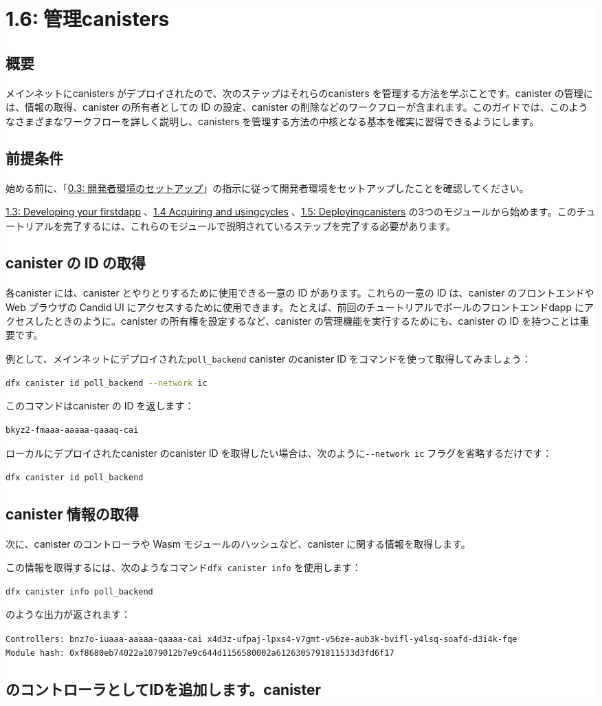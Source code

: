 # 1.6: 管理canisters

## 概要

メインネットにcanisters がデプロイされたので、次のステップはそれらのcanisters を管理する方法を学ぶことです。canister の管理には、情報の取得、canister の所有者としての ID の設定、canister の削除などのワークフローが含まれます。このガイドでは、このようなさまざまなワークフローを詳しく説明し、canisters を管理する方法の中核となる基本を確実に習得できるようにします。

## 前提条件

始める前に、「[0.3: 開発者環境のセットアップ](../level-0/03-dev-env.md)」の指示に従って開発者環境をセットアップしたことを確認してください。

[1.3: Developing your firstdapp](1.3-first-dapp.md) 、[1.4 Acquiring and usingcycles](1.4-using-cycles.md) 、[1.5: Deployingcanisters](1.5-deploying-canisters.md) の3つのモジュールから始めます。このチュートリアルを完了するには、これらのモジュールで説明されているステップを完了する必要があります。

## canister の ID の取得

各canister には、canister とやりとりするために使用できる一意の ID があります。これらの一意の ID は、canister のフロントエンドや Web ブラウザの Candid UI にアクセスするために使用できます。たとえば、前回のチュートリアルでポールのフロントエンドdapp にアクセスしたときのように。canister の所有権を設定するなど、canister の管理機能を実行するためにも、canister の ID を持つことは重要です。

例として、メインネットにデプロイされた`poll_backend` canister のcanister ID をコマンドを使って取得してみましょう：

``` sh
dfx canister id poll_backend --network ic
```

このコマンドはcanister の ID を返します：

    bkyz2-fmaaa-aaaaa-qaaaq-cai

ローカルにデプロイされたcanister のcanister ID を取得したい場合は、次のように`--network ic` フラグを省略するだけです：

``` sh
dfx canister id poll_backend
```

## canister 情報の取得

次に、canister のコントローラや Wasm モジュールのハッシュなど、canister に関する情報を取得します。

この情報を取得するには、次のようなコマンド`dfx canister info` を使用します：

``` sh
dfx canister info poll_backend
```

のような出力が返されます：

    Controllers: bnz7o-iuaaa-aaaaa-qaaaa-cai x4d3z-ufpaj-lpxs4-v7gmt-v56ze-aub3k-bvifl-y4lsq-soafd-d3i4k-fqe
    Module hash: 0xf8680eb74022a1079012b7e9c644d1156580002a6126305791811533d3fd6f17

## のコントローラとしてIDを追加します。canister
